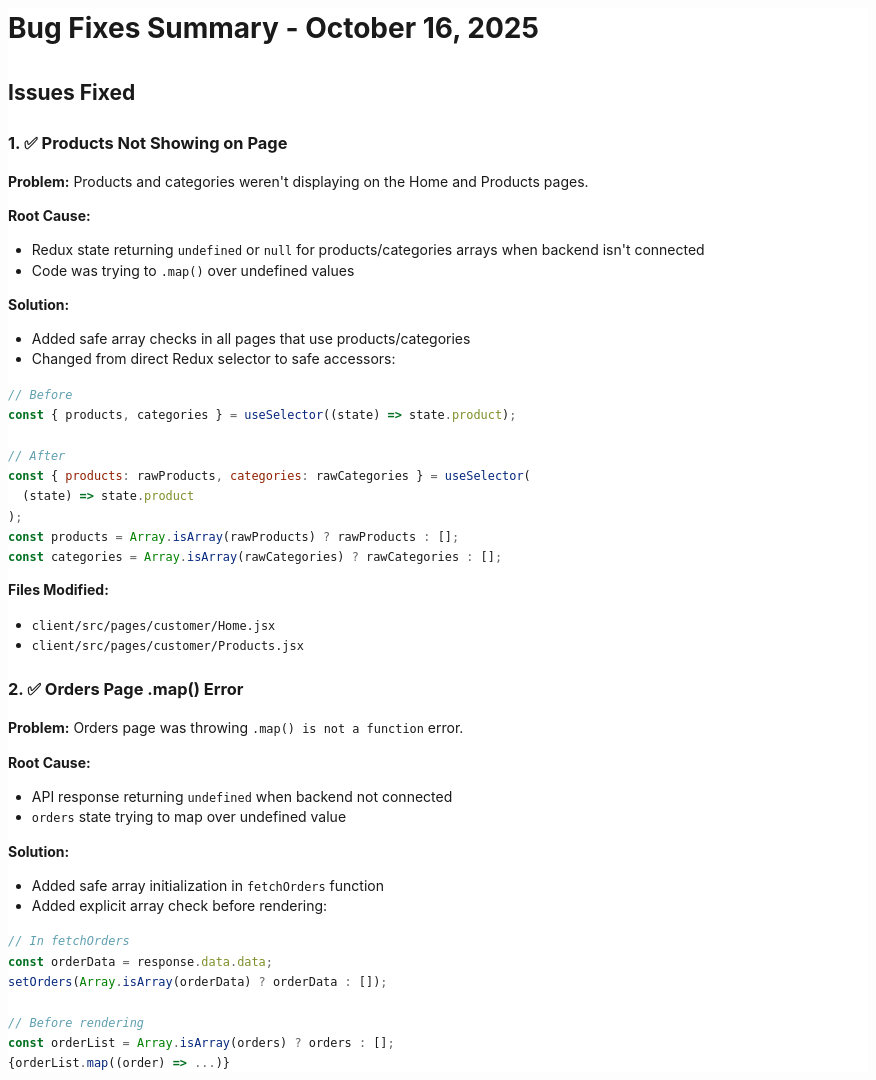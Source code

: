 # Bug Fixes Summary - October 16, 2025

## Issues Fixed

### 1. ✅ Products Not Showing on Page

**Problem:** Products and categories weren't displaying on the Home and Products pages.

**Root Cause:**

- Redux state returning `undefined` or `null` for products/categories arrays when backend isn't connected
- Code was trying to `.map()` over undefined values

**Solution:**

- Added safe array checks in all pages that use products/categories
- Changed from direct Redux selector to safe accessors:

```javascript
// Before
const { products, categories } = useSelector((state) => state.product);

// After
const { products: rawProducts, categories: rawCategories } = useSelector(
  (state) => state.product
);
const products = Array.isArray(rawProducts) ? rawProducts : [];
const categories = Array.isArray(rawCategories) ? rawCategories : [];
```

**Files Modified:**

- `client/src/pages/customer/Home.jsx`
- `client/src/pages/customer/Products.jsx`

### 2. ✅ Orders Page .map() Error

**Problem:** Orders page was throwing `.map() is not a function` error.

**Root Cause:**

- API response returning `undefined` when backend not connected
- `orders` state trying to map over undefined value

**Solution:**

- Added safe array initialization in `fetchOrders` function
- Added explicit array check before rendering:

```javascript
// In fetchOrders
const orderData = response.data.data;
setOrders(Array.isArray(orderData) ? orderData : []);

// Before rendering
const orderList = Array.isArray(orders) ? orders : [];
{orderList.map((order) => ...)}
```

